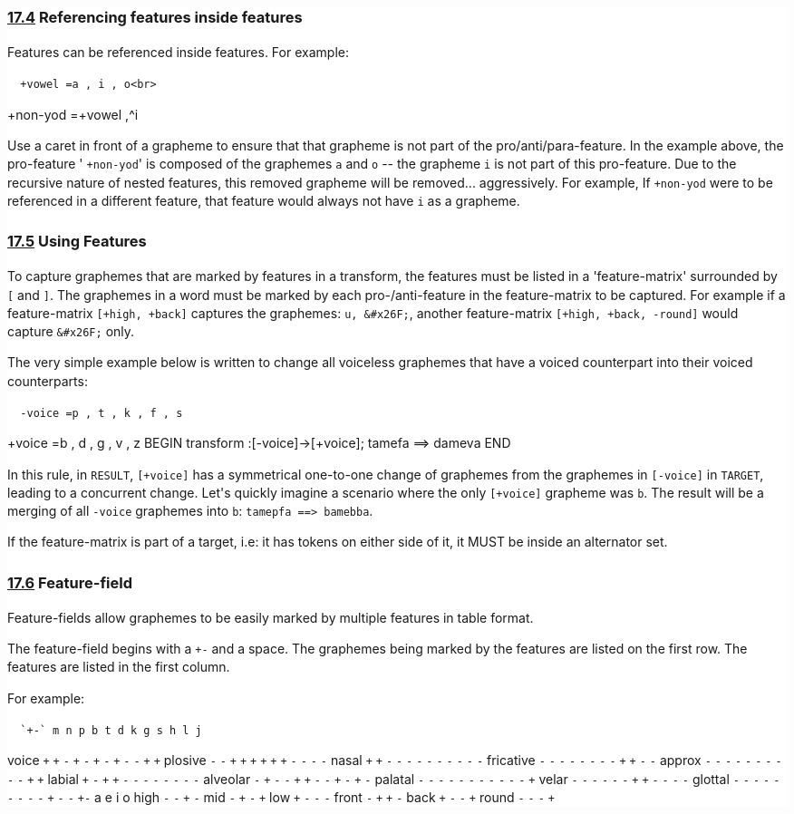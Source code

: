### [17.4]()  Referencing features inside features

Features can be referenced inside features. For example:

      +vowel =a , i , o<br>
+non-yod =+vowel ,^i


Use a caret in front of a grapheme to ensure that that grapheme is not part of the pro/anti/para-feature. In the example above, the pro-feature ' `+non-yod`' is composed of the graphemes `a` and `o` -- the grapheme `i` is not part of this pro-feature. Due to the recursive nature of nested features, this removed grapheme will be removed... aggressively. For example, If `+non-yod` were to be referenced in a different feature, that feature would always not have `i` as a grapheme.

### [17.5]()  Using Features

To capture graphemes that are marked by features in a transform, the features must be listed in a 'feature-matrix' surrounded by `[` and `]`. The graphemes in a word must be marked by each pro-/anti-feature in the feature-matrix to be captured. For example if a feature-matrix `[+high, +back]` captures the graphemes: `u, &#x26F;`, another feature-matrix `[+high, +back, -round]` would capture `&#x26F;` only.

The very simple example below is written to change all voiceless graphemes that have a voiced counterpart into their voiced counterparts:


      -voice =p , t , k , f , s
+voice =b , d , g , v , z
BEGIN transform :[-voice]->[+voice]; tamefa ==> dameva END


In this rule, in `RESULT`, `[+voice]` has a symmetrical one-to-one change of graphemes from the graphemes in `[-voice]` in `TARGET`, leading to a concurrent change. Let's quickly imagine a scenario where the only `[+voice]` grapheme was `b`. The result will be a merging of all `-voice` graphemes into `b`: `tamepfa ==> bamebba`.

If the feature-matrix is part of a target, i.e: it has tokens on either side of it, it MUST be inside an alternator set.

### [17.6]()  Feature-field

Feature-fields allow graphemes to be easily marked by multiple features in table format.

The feature-field begins with a `+-` and a space. The graphemes being marked by the features are listed on the first row. The features are listed in the first column.

For example:

      `+-` m n p b t d k g s h l j
voice      `+` `+` `-` `+` `-` `+` `-` `+` `-` `-` `+` `+` plosive    `-` `-` `+` `+` `+` `+` `+` `+` `-` `-` `-` `-` nasal      `+` `+` `-` `-` `-` `-` `-` `-` `-` `-` `-` `-` fricative  `-` `-` `-` `-` `-` `-` `-` `-` `+` `+` `-` `-` approx     `-` `-` `-` `-` `-` `-` `-` `-` `-` `-` `+` `+` labial     `+` `-` `+` `+` `-` `-` `-` `-` `-` `-` `-` `-` alveolar   `-` `+` `-` `-` `+` `+` `-` `-` `+` `-` `+` `-` palatal    `-` `-` `-` `-` `-` `-` `-` `-` `-` `-` `-` `+` velar      `-` `-` `-` `-` `-` `-` `+` `+` `-` `-` `-` `-` glottal    `-` `-` `-` `-` `-` `-` `-` `-` `-` `+` `-` `-` `+-` a e i o
high   `-` `-` `+` `-` mid    `-` `+` `-` `+` low    `+` `-` `-` `-` front  `-` `+` `+` `-` back   `+` `-` `-` `+` round  `-` `-` `-` `+`
